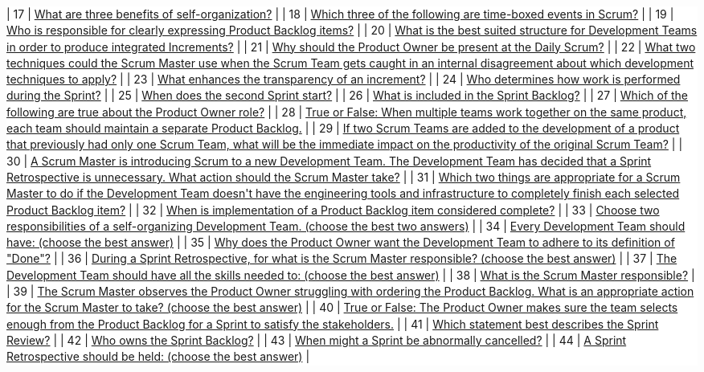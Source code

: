 | 17  | [What are three benefits of self-organization?](#what-are-three-benefits-of-self-organization-choose-the-best-three-answers)   |
| 18  | [Which three of the following are time-boxed events in Scrum?](#which-three-of-the-following-are-time-boxed-events-in-scrum-choose-the-best-three-answers)   |
| 19  | [Who is responsible for clearly expressing Product Backlog items?](#who-is-responsible-for-clearly-expressing-product-backlog-items-choose-the-best-answer)   |
| 20  | [What is the best suited structure for Development Teams in order to produce integrated Increments?](#what-is-the-best-suited-structure-for-development-teams-in-order-to-produce-integrated-increments-choose-the-best-answer)   |
| 21  | [Why should the Product Owner be present at the Daily Scrum?](#why-should-the-product-owner-be-present-at-the-daily-scrum-choose-the-best-answer)   |
| 22  | [What two techniques could the Scrum Master use when the Scrum Team gets caught in an internal disagreement about which development techniques to apply?](#what-two-techniques-could-the-scrum-master-use-when-the-scrum-team-gets-caught-in-an-internal-disagreement-about-which-development-techniques-to-apply-choose-the-best-two-answers)   |
| 23  | [What enhances the transparency of an increment?](#what-enhances-the-transparency-of-an-increment-choose-the-best-answer)   |
| 24  | [Who determines how work is performed during the Sprint?](#who-determines-how-work-is-performed-during-the-sprint-choose-the-best-answer)   |
| 25  | [When does the second Sprint start?](#when-does-the-second-sprint-start-choose-the-best-answer)   |
| 26  | [What is included in the Sprint Backlog?](#what-is-included-in-the-sprint-backlog-choose-the-best-answer)   |
| 27  | [Which of the following are true about the Product Owner role?](#which-of-the-following-are-true-about-the-product-owner-role-choose-the-best-two-answers)   |
| 28  | [True or False: When multiple teams work together on the same product, each team should maintain a separate Product Backlog.](#true-or-false-when-multiple-teams-work-together-on-the-same-product-each-team-should-maintain-a-separate-product-backlog)   |
| 29  | [If two Scrum Teams are added to the development of a product that previously had only one Scrum Team, what will be the immediate impact on the productivity of the original Scrum Team?](#if-two-scrum-teams-are-added-to-the-development-of-a-product-that-previously-had-only-one-scrum-team-what-will-be-the-immediate-impact-on-the-productivity-of-the-original-scrum-team-choose-the-best-answer)   |
| 30  | [A Scrum Master is introducing Scrum to a new Development Team. The Development Team has decided that a Sprint Retrospective is unnecessary. What action should the Scrum Master take?](#a-scrum-master-is-introducing-scrum-to-a-new-development-team-the-development-team-has-decided-that-a-sprint-retrospective-is-unnecessary-what-action-should-the-scrum-master-take-choose-the-best-answer)   |
| 31  | [Which two things are appropriate for a Scrum Master to do if the Development Team doesn't have the engineering tools and infrastructure to completely finish each selected Product Backlog item?](#which-two-things-are-appropriate-for-a-scrum-master-to-do-if-the-development-team-doesnt-have-the-engineering-tools-and-infrastructure-to-completely-finish-each-selected-product-backlog-item-choose-the-best-two-answers)   |
| 32  | [When is implementation of a Product Backlog item considered complete?](#when-is-implementation-of-a-product-backlog-item-considered-complete-choose-the-best-answer)   |
| 33  | [Choose two responsibilities of a self-organizing Development Team. (choose the best two answers)](#choose-two-responsibilities-of-a-self-organizing-development-team-choose-the-best-two-answers)   |
| 34  | [Every Development Team should have: (choose the best answer)](#every-development-team-should-have-choose-the-best-answer)   |
| 35  | [Why does the Product Owner want the Development Team to adhere to its definition of "Done"?](#why-does-the-product-owner-want-the-development-team-to-adhere-to-its-definition-of-done-choose-the-best-answer)   |
| 36  | [During a Sprint Retrospective, for what is the Scrum Master responsible? (choose the best answer)](#during-a-sprint-retrospective-for-what-is-the-scrum-master-responsible-choose-the-best-answer)   |
| 37  | [The Development Team should have all the skills needed to: (choose the best answer)](#the-development-team-should-have-all-the-skills-needed-to-choose-the-best-answer)   |
| 38  | [What is the Scrum Master responsible?](#what-is-the-scrum-master-responsible)   |
| 39  | [The Scrum Master observes the Product Owner struggling with ordering the Product Backlog. What is an appropriate action for the Scrum Master to take? (choose the best answer)](#the-scrum-master-observes-the-product-owner-struggling-with-ordering-the-product-backlog-what-is-an-appropriate-action-for-the-scrum-master-to-take-choose-the-best-answer)   |
| 40  | [True or False: The Product Owner makes sure the team selects enough from the Product Backlog for a Sprint to satisfy the stakeholders.](#true-or-false-the-product-owner-makes-sure-the-team-selects-enough-from-the-product-backlog-for-a-sprint-to-satisfy-the-stakeholders)   |
| 41  | [Which statement best describes the Sprint Review?](#which-statement-best-describes-the-sprint-review-choose-the-best-answer)   |
| 42  | [Who owns the Sprint Backlog?](#who-owns-the-sprint-backlog-choose-the-best-answer)   |
| 43  | [When might a Sprint be abnormally cancelled?](#when-might-a-sprint-be-abnormally-cancelled-choose-the-best-answer)   |
| 44  | [A Sprint Retrospective should be held: (choose the best answer)](#a-sprint-retrospective-should-be-held-choose-the-best-answer)   |